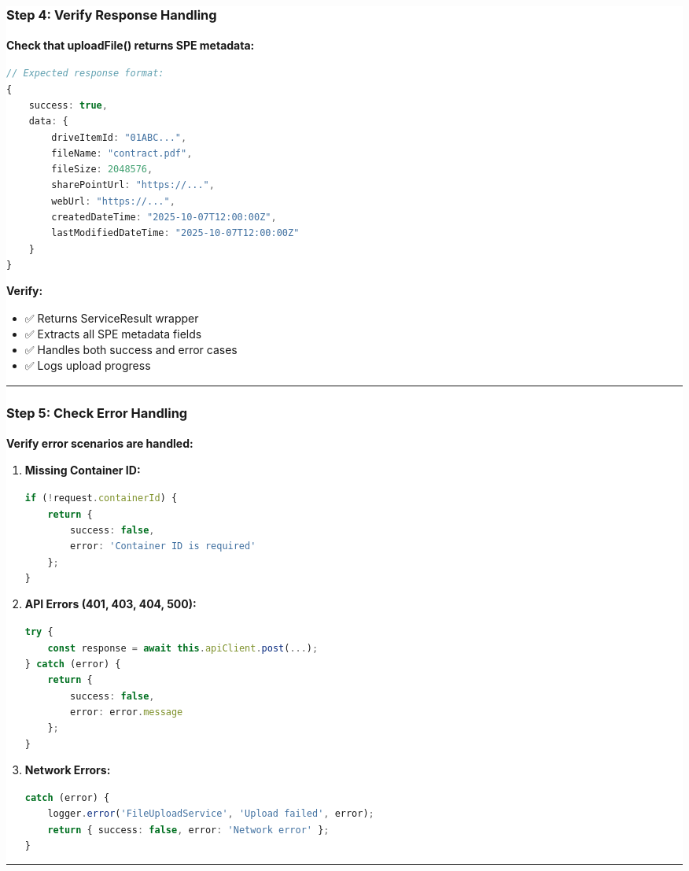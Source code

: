### Step 4: Verify Response Handling

**Check that uploadFile() returns SPE metadata:**

```typescript
// Expected response format:
{
    success: true,
    data: {
        driveItemId: "01ABC...",
        fileName: "contract.pdf",
        fileSize: 2048576,
        sharePointUrl: "https://...",
        webUrl: "https://...",
        createdDateTime: "2025-10-07T12:00:00Z",
        lastModifiedDateTime: "2025-10-07T12:00:00Z"
    }
}
```

**Verify:**
- ✅ Returns ServiceResult wrapper
- ✅ Extracts all SPE metadata fields
- ✅ Handles both success and error cases
- ✅ Logs upload progress

---

### Step 5: Check Error Handling

**Verify error scenarios are handled:**

1. **Missing Container ID:**
   ```typescript
   if (!request.containerId) {
       return {
           success: false,
           error: 'Container ID is required'
       };
   }
   ```

2. **API Errors (401, 403, 404, 500):**
   ```typescript
   try {
       const response = await this.apiClient.post(...);
   } catch (error) {
       return {
           success: false,
           error: error.message
       };
   }
   ```

3. **Network Errors:**
   ```typescript
   catch (error) {
       logger.error('FileUploadService', 'Upload failed', error);
       return { success: false, error: 'Network error' };
   }
   ```

---
